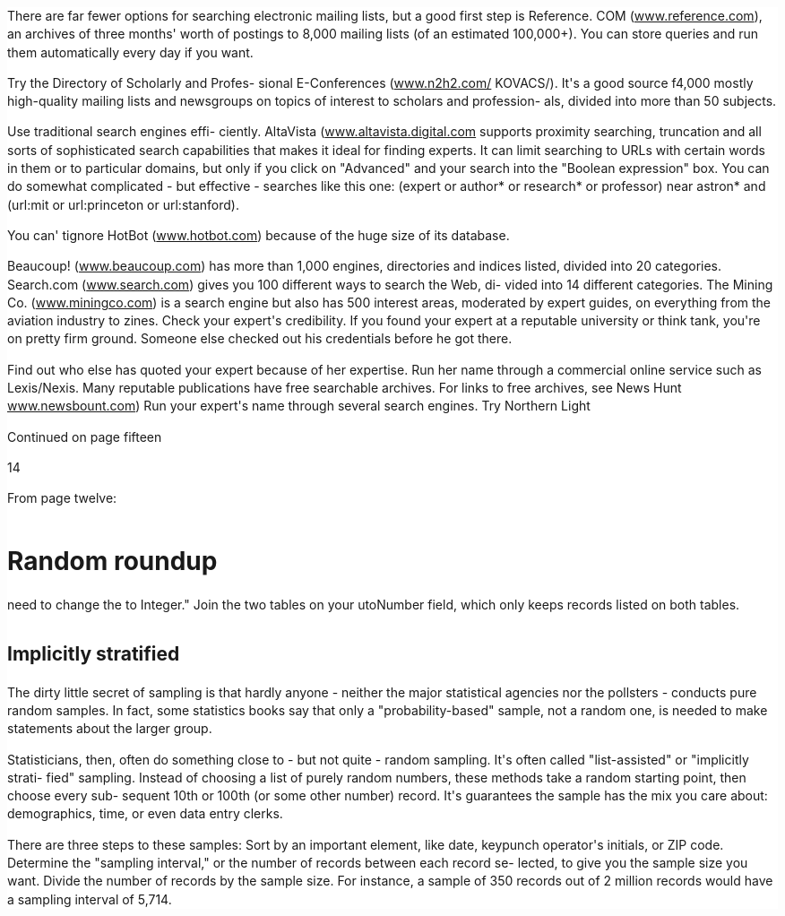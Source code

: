 There are far fewer options for searching electronic mailing lists, but a good first step is Reference. COM (www.reference.com), an archives of three months' worth of postings to 8,000 mailing lists (of an estimated 100,000+). You can store queries and run them automatically every day if you want. 

Try the Directory of Scholarly and Profes- sional E-Conferences (www.n2h2.com/ KOVACS/). It's a good source f4,000 mostly high-quality mailing lists and newsgroups on topics of interest to scholars and profession- als, divided into more than 50 subjects. 

Use traditional search engines effi- ciently. AltaVista (www.altavista.digital.com supports proximity searching, truncation and all sorts of sophisticated search capabilities that makes it ideal for finding experts. It can limit searching to URLs with certain words in them or to particular domains, but only if you click on "Advanced" and your search into the "Boolean expression" box. You can do somewhat complicated - but effective - searches like this one: (expert or author* or research* or professor) near astron* and (url:mit or url:princeton or url:stanford). 

You can' tignore HotBot (www.hotbot.com) because of the huge size of its database. 

Beaucoup! (www.beaucoup.com) has more than 1,000 engines, directories and indices listed, divided into 20 categories. Search.com (www.search.com) gives you 100 different ways to search the Web, di- vided into 14 different categories. The Mining Co. (www.miningco.com) is a search engine but also has 500 interest areas, moderated by expert guides, on everything from the aviation industry to zines. Check your expert's credibility. If you found your expert at a reputable university or think tank, you're on pretty firm ground. Someone else checked out his credentials before he got there. 

Find out who else has quoted your expert because of her expertise. Run her name through a commercial online service such as Lexis/Nexis. Many reputable publications have free searchable archives. For links to free archives, see News Hunt www.newsbount.com) Run your expert's name through several search engines. Try Northern Light 

Continued on page fifteen 

14


From page twelve: 

# Random roundup 

need to change the to Integer." Join the two tables on your utoNumber field, which only keeps records listed on both tables. 

## Implicitly stratified 

The dirty little secret of sampling is that hardly anyone - neither the major statistical agencies nor the pollsters - conducts pure random samples. In fact, some statistics books say that only a "probability-based" sample, not a random one, is needed to make statements about the larger group. 

Statisticians, then, often do something close to - but not quite - random sampling. It's often called "list-assisted" or "implicitly strati- fied" sampling. Instead of choosing a list of purely random numbers, these methods take a random starting point, then choose every sub- sequent 10th or 100th (or some other number) record. It's guarantees the sample has the mix you care about: demographics, time, or even data entry clerks. 

There are three steps to these samples: Sort by an important element, like date, keypunch operator's initials, or ZIP code. Determine the "sampling interval," or the number of records between each record se- lected, to give you the sample size you want. Divide the number of records by the sample size. For instance, a sample of 350 records out of 2 million records would have a sampling interval of 5,714. 
